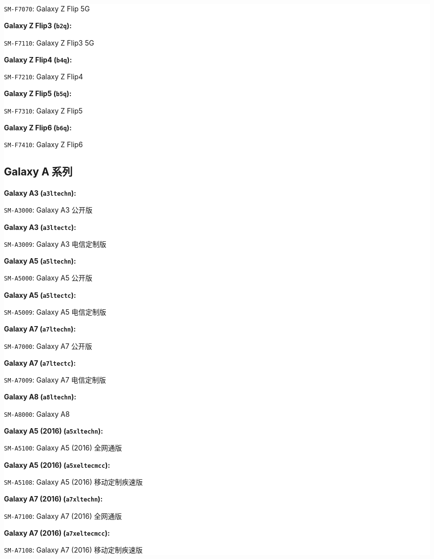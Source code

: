 `SM-F7070`: Galaxy Z Flip 5G

**Galaxy Z Flip3 (`b2q`):**

`SM-F7110`: Galaxy Z Flip3 5G

**Galaxy Z Flip4 (`b4q`):**

`SM-F7210`: Galaxy Z Flip4

**Galaxy Z Flip5 (`b5q`):**

`SM-F7310`: Galaxy Z Flip5

**Galaxy Z Flip6 (`b6q`):**

`SM-F7410`: Galaxy Z Flip6

## Galaxy A 系列

**Galaxy A3 (`a3ltechn`):**

`SM-A3000`: Galaxy A3 公开版

**Galaxy A3 (`a3ltectc`):**

`SM-A3009`: Galaxy A3 电信定制版

**Galaxy A5 (`a5ltechn`):**

`SM-A5000`: Galaxy A5 公开版

**Galaxy A5 (`a5ltectc`):**

`SM-A5009`: Galaxy A5 电信定制版

**Galaxy A7 (`a7ltechn`):**

`SM-A7000`: Galaxy A7 公开版

**Galaxy A7 (`a7ltectc`):**

`SM-A7009`: Galaxy A7 电信定制版

**Galaxy A8 (`a8ltechn`):**

`SM-A8000`: Galaxy A8

**Galaxy A5 (2016) (`a5xltechn`):**

`SM-A5100`: Galaxy A5 (2016) 全网通版

**Galaxy A5 (2016) (`a5xeltecmcc`):**

`SM-A5108`: Galaxy A5 (2016) 移动定制疾速版

**Galaxy A7 (2016) (`a7xltechn`):**

`SM-A7100`: Galaxy A7 (2016) 全网通版

**Galaxy A7 (2016) (`a7xeltecmcc`):**

`SM-A7108`: Galaxy A7 (2016) 移动定制疾速版
